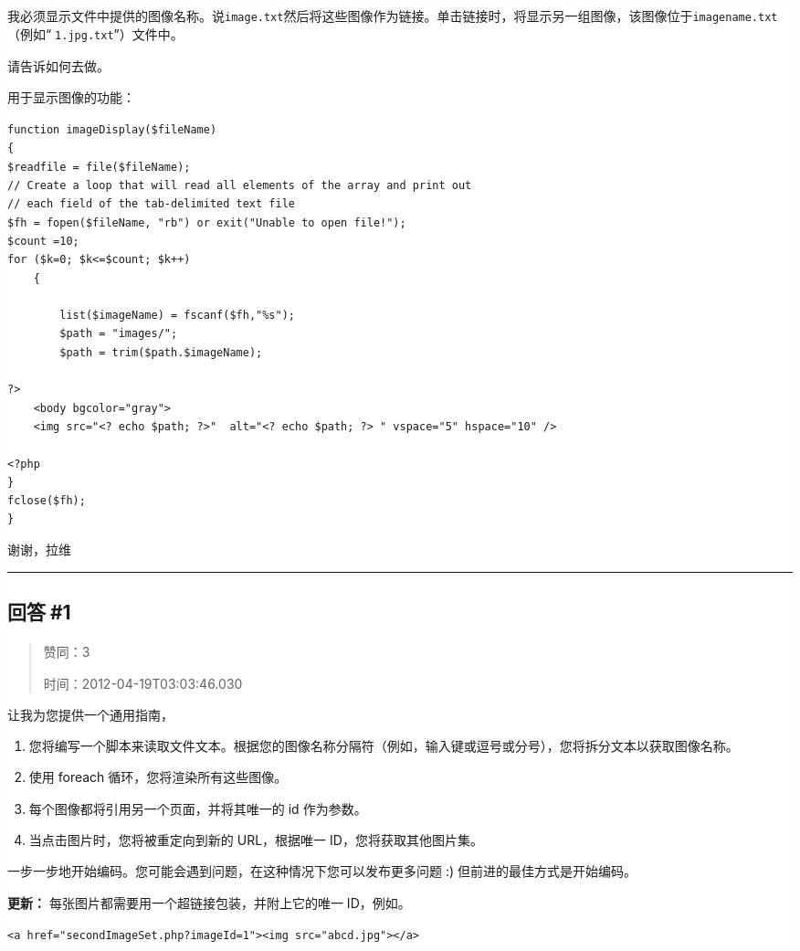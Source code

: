 我必须显示文件中提供的图像名称。说`image.txt`然后将这些图像作为链接。单击链接时，将显示另一组图像，该图像位于`imagename.txt`（例如“ `1.jpg.txt`”）文件中。

请告诉如何去做。

用于显示图像的功能：

```
function imageDisplay($fileName)
{
$readfile = file($fileName);
// Create a loop that will read all elements of the array and print out
// each field of the tab-delimited text file
$fh = fopen($fileName, "rb") or exit("Unable to open file!");
$count =10;
for ($k=0; $k<=$count; $k++)  
    {

        list($imageName) = fscanf($fh,"%s");
        $path = "images/";
        $path = trim($path.$imageName);     

?>
    <body bgcolor="gray">
    <img src="<? echo $path; ?>"  alt="<? echo $path; ?> " vspace="5" hspace="10" />

<?php
}
fclose($fh);
} 
```

谢谢，拉维

* * *

## 回答 #1

> 赞同：3
> 
> 时间：2012-04-19T03:03:46.030

让我为您提供一个通用指南，

1.  您将编写一个脚本来读取文件文本。根据您的图像名称分隔符（例如，输入键或逗号或分号），您将拆分文本以获取图像名称。

2.  使用 foreach 循环，您将渲染所有这些图像。

3.  每个图像都将引用另一个页面，并将其唯一的 id 作为参数。

4.  当点击图片时，您将被重定向到新的 URL，根据唯一 ID，您将获取其他图片集。

一步一步地开始编码。您可能会遇到问题，在这种情况下您可以发布更多问题 :) 但前进的最佳方式是开始编码。

**更新：** 每张图片都需要用一个超链接包装，并附上它的唯一 ID，例如。

```
<a href="secondImageSet.php?imageId=1"><img src="abcd.jpg"></a> 
```
